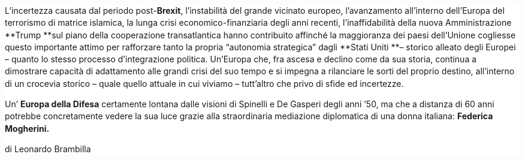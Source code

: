 L’incertezza causata dal periodo post-**Brexit**, l’instabilità del grande vicinato europeo, l’avanzamento all’interno dell’Europa del terrorismo di matrice islamica, la lunga crisi economico-finanziaria degli anni recenti, l’inaffidabilità della nuova Amministrazione **Trump **sul piano della cooperazione transatlantica hanno contribuito affinché la maggioranza dei paesi dell’Unione cogliesse questo importante attimo per rafforzare tanto la propria  “autonomia strategica” dagli **Stati Uniti **– storico alleato degli Europei  – quanto lo stesso processo d’integrazione politica. Un’Europa che, fra ascesa e declino come da sua storia, continua a dimostrare capacità di adattamento alle grandi crisi del suo tempo e si impegna a rilanciare le sorti del proprio destino, all’interno di un crocevia storico – quale quello attuale in cui viviamo – tutt’altro che privo di sfide ed incertezze. 

Un’ **Europa della Difesa** certamente lontana dalle visioni di Spinelli e De Gasperi degli anni ’50, ma che a distanza di 60 anni potrebbe concretamente vedere la sua luce grazie alla straordinaria mediazione diplomatica di una donna italiana: **Federica Mogherini.**  

di Leonardo Brambilla
